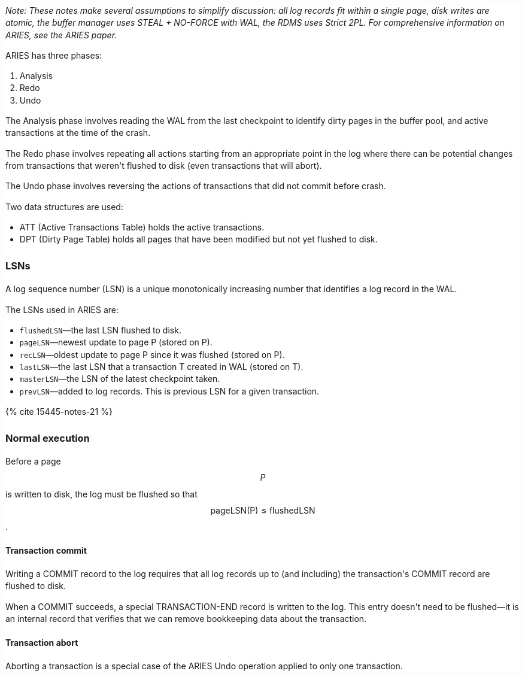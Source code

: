 _Note: These notes make several assumptions to simplify discussion: all log records fit within a single page, disk writes are atomic, the buffer manager uses STEAL + NO-FORCE with WAL, the RDMS uses Strict 2PL. For comprehensive information on ARIES, see the ARIES paper._

ARIES has three phases:

1. Analysis
2. Redo
3. Undo

The Analysis phase involves reading the WAL from the last checkpoint to identify dirty pages in the buffer pool, and active transactions at the time of the crash.

The Redo phase involves repeating all actions starting from an appropriate point in the log where there can be potential changes from transactions that weren't flushed to disk (even transactions that will abort).

The Undo phase involves reversing the actions of transactions that did not commit before crash.

Two data structures are used:

- ATT (Active Transactions Table) holds the active transactions.
- DPT (Dirty Page Table) holds all pages that have been modified but not yet flushed to disk.

### LSNs

A log sequence number (LSN) is a unique monotonically increasing number that identifies a log record in the WAL.

The LSNs used in ARIES are:

- `flushedLSN`—the last LSN flushed to disk.
- `pageLSN`—newest update to page P (stored on P).
- `recLSN`—oldest update to page P since it was flushed (stored on P).
- `lastLSN`—the last LSN that a transaction T created in WAL (stored on T).
- `masterLSN`—the LSN of the latest checkpoint taken.
- `prevLSN`—added to log records. This is previous LSN for a given transaction.

{% cite 15445-notes-21 %}

### Normal execution

Before a page $$P$$ is written to disk, the log must be flushed so that $$\text{pageLSN}(\text{P}) \le \text{flushedLSN}$$.

#### Transaction commit

Writing a COMMIT record to the log requires that all log records up to (and including) the transaction's COMMIT record are flushed to disk.

When a COMMIT succeeds, a special TRANSACTION-END record is written to the log. This entry doesn't need to be flushed—it is an internal record that verifies that we can remove bookkeeping data about the transaction.

#### Transaction abort

Aborting a transaction is a special case of the ARIES Undo operation applied to only one transaction.
